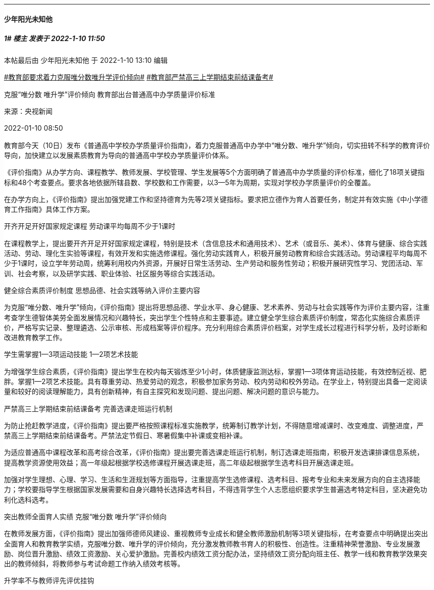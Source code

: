 

*****

####  少年阳光未知他  
##### 1#       楼主       发表于 2022-1-10 11:50

 本帖最后由 少年阳光未知他 于 2022-1-10 13:10 编辑 

[#教育部要求着力克服唯分数唯升学评价倾向#](https://s.weibo.com/weibo?q=%23%E6%95%99%E8%82%B2%E9%83%A8%E8%A6%81%E6%B1%82%E7%9D%80%E5%8A%9B%E5%85%8B%E6%9C%8D%E5%94%AF%E5%88%86%E6%95%B0%E5%94%AF%E5%8D%87%E5%AD%A6%E8%AF%84%E4%BB%B7%E5%80%BE%E5%90%91%23&amp;from=default) [#教育部严禁高三上学期结束前结课备考#](https://s.weibo.com/weibo?q=%23%E6%95%99%E8%82%B2%E9%83%A8%E4%B8%A5%E7%A6%81%E9%AB%98%E4%B8%89%E4%B8%8A%E5%AD%A6%E6%9C%9F%E7%BB%93%E6%9D%9F%E5%89%8D%E7%BB%93%E8%AF%BE%E5%A4%87%E8%80%83%23)

克服“唯分数 唯升学”评价倾向 教育部出台普通高中办学质量评价标准

来源：央视新闻

2022-01-10 08:50

教育部今天（10日）发布《普通高中学校办学质量评价指南》，着力克服普通高中办学中“唯分数、唯升学”倾向，切实扭转不科学的教育评价导向，加快建立以发展素质教育为导向的普通高中学校办学质量评价体系。

《评价指南》从办学方向、课程教学、教师发展、学校管理、学生发展等5个方面明确了普通高中办学质量的评价标准，细化了18项关键指标和48个考查要点。要求各地依据所辖县数、学校数和工作需要，以3—5年为周期，实现对学校办学质量评价的全覆盖。

在办学方向上，《评价指南》提出加强党建工作和坚持德育为先等2项关键指标。要求把立德作为育人首要任务，制定并有效实施《中小学德育工作指南》具体工作方案。

开齐开足开好国家规定课程 劳动课平均每周不少于1课时

在课程教学上，提出要开齐开足开好国家规定课程，特别是技术（含信息技术和通用技术）、艺术（或音乐、美术）、体育与健康、综合实践活动、劳动、理化生实验等课程，有效开发和实施选修课程。强化劳动实践育人，积极开展劳动教育和综合实践活动。劳动课程平均每周不少于1课时，设立学年劳动周，统筹利用校内外资源，开展好日常生活劳动、生产劳动和服务性劳动；积极开展研究性学习、党团活动、军训、社会考察，以及研学实践、职业体验、社区服务等综合实践活动。

健全综合素质评价制度 思想品德、社会实践等纳入评价主要内容

为克服“唯分数、唯升学”倾向，《评价指南》提出将思想品德、学业水平、身心健康、艺术素养、劳动与社会实践等作为评价主要内容，注重考查学生德智体美劳全面发展情况和兴趣特长，突出学生个性特点和主要事迹。建立健全学生综合素质评价制度，常态化实施综合素质评价，严格写实记录、整理遴选、公示审核、形成档案等评价程序。充分利用综合素质评价档案，对学生成长过程进行科学分析，及时诊断和改进教育教学工作。

学生需掌握1—3项运动技能 1—2项艺术技能

为增强学生综合素质，《评价指南》提出学生在校内每天锻炼至少1小时，体质健康监测达标，掌握1—3项体育运动技能，有效控制近视、肥胖。掌握1—2项艺术技能。具有尊重劳动、热爱劳动的观念，积极参加家务劳动、校内劳动和校外劳动。在学业上，特别提出具备一定阅读量和较好的阅读理解能力，具有创新精神，有自主探究和发现问题、提出问题、解决问题的意识与能力。

严禁高三上学期结束前结课备考 完善选课走班运行机制

为防止抢赶教学进度，《评价指南》提出要严格按照课程标准实施教学，统筹制订教学计划，不得随意增减课时、改变难度、调整进度，严禁高三上学期结束前结课备考。严禁法定节假日、寒暑假集中补课或变相补课。

为适应普通高中课程改革和高考综合改革，《评价指南》提出要完善选课走班运行机制，制订选课走班指南，积极开发选课排课信息系统，提高教学资源使用效益；高一年级起根据学校选修课程开展选课走班，高二年级起根据学生选考科目开展选课走班。

加强对学生理想、心理、学习、生活和生涯规划等方面指导，注重提高学生选修课程、选考科目、报考专业和未来发展方向的自主选择能力；学校要指导学生根据国家发展需要和自身兴趣特长选择选考科目，不得违背学生个人志愿组织要求学生普遍选考特定科目，坚决避免功利化选科选考。

突出教师全面育人实绩 克服“唯分数 唯升学”评价倾向

在教师发展方面，《评价指南》提出加强师德师风建设、重视教师专业成长和健全教师激励机制等3项关键指标，在考查要点中明确提出突出全面育人和教育教学实绩，克服唯分数、唯升学的评价倾向，充分激发教师教书育人的积极性、创造性。注重精神荣誉激励、专业发展激励、岗位晋升激励、绩效工资激励、关心爱护激励。完善校内绩效工资分配办法，坚持绩效工资分配向班主任、教学一线和教育教学效果突出的教师倾斜，将教师参与考试命题工作纳入绩效考核等。

升学率不与教师评先评优挂钩
